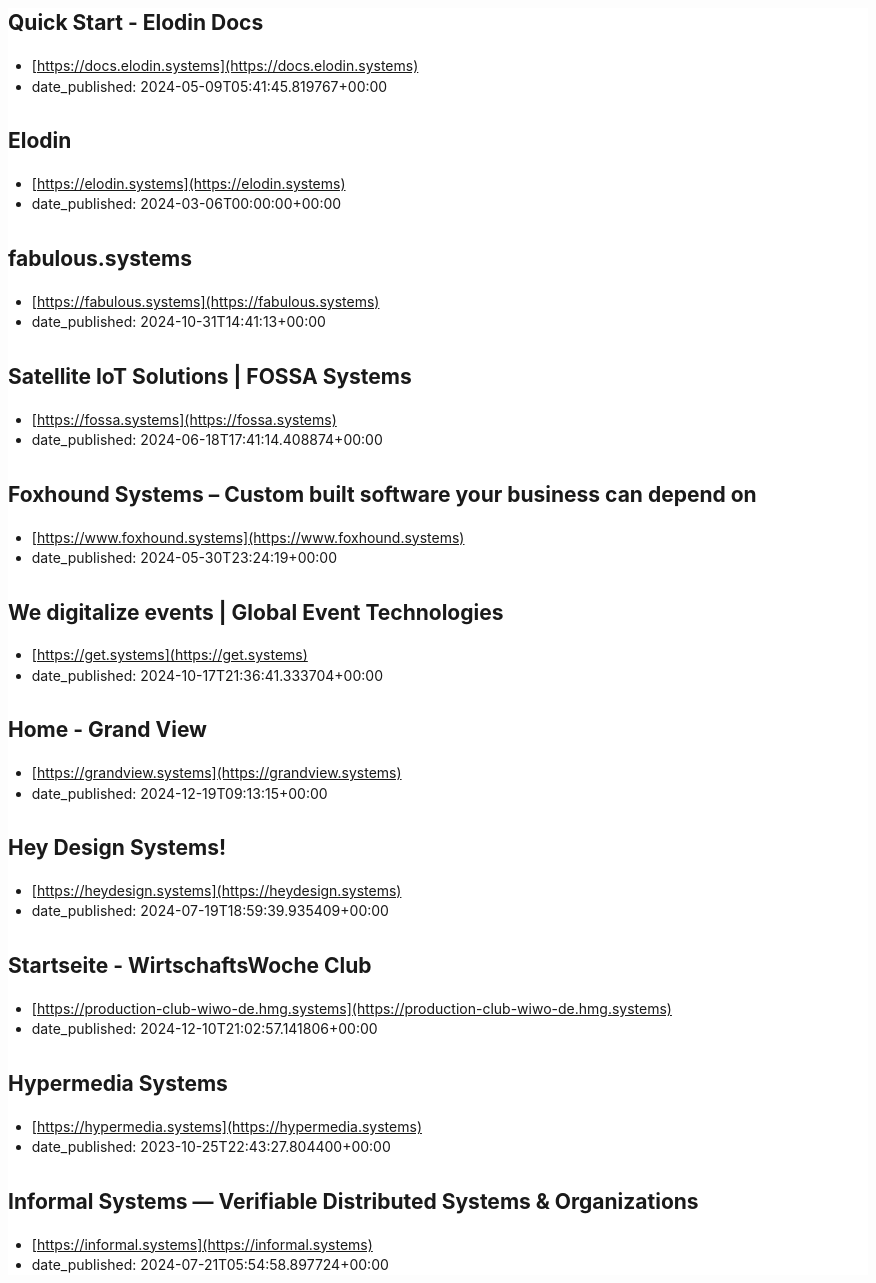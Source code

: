  ## Quick Start - Elodin Docs
 - [https://docs.elodin.systems](https://docs.elodin.systems)
 - date_published: 2024-05-09T05:41:45.819767+00:00

 ## Elodin
 - [https://elodin.systems](https://elodin.systems)
 - date_published: 2024-03-06T00:00:00+00:00

 ## fabulous.systems
 - [https://fabulous.systems](https://fabulous.systems)
 - date_published: 2024-10-31T14:41:13+00:00

 ## Satellite IoT Solutions | FOSSA Systems
 - [https://fossa.systems](https://fossa.systems)
 - date_published: 2024-06-18T17:41:14.408874+00:00

 ## Foxhound Systems – Custom built software your business can depend on
 - [https://www.foxhound.systems](https://www.foxhound.systems)
 - date_published: 2024-05-30T23:24:19+00:00

 ## We digitalize events | Global Event Technologies
 - [https://get.systems](https://get.systems)
 - date_published: 2024-10-17T21:36:41.333704+00:00

 ## Home - Grand View
 - [https://grandview.systems](https://grandview.systems)
 - date_published: 2024-12-19T09:13:15+00:00

 ## Hey Design Systems!
 - [https://heydesign.systems](https://heydesign.systems)
 - date_published: 2024-07-19T18:59:39.935409+00:00

 ## Startseite - WirtschaftsWoche Club
 - [https://production-club-wiwo-de.hmg.systems](https://production-club-wiwo-de.hmg.systems)
 - date_published: 2024-12-10T21:02:57.141806+00:00

 ## Hypermedia Systems
 - [https://hypermedia.systems](https://hypermedia.systems)
 - date_published: 2023-10-25T22:43:27.804400+00:00

 ## Informal Systems — Verifiable Distributed Systems & Organizations
 - [https://informal.systems](https://informal.systems)
 - date_published: 2024-07-21T05:54:58.897724+00:00
